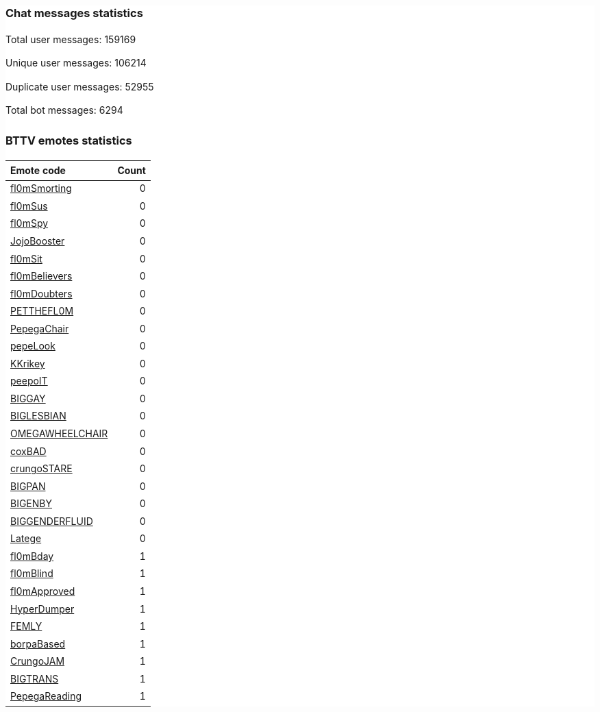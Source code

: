 ### Chat messages statistics

Total user messages: 159169

Unique user messages: 106214

Duplicate user messages: 52955

Total bot messages: 6294

### BTTV emotes statistics

| Emote code                                                                  | Count |
| :-------------------------------------------------------------------------- | ----: |
| [fl0mSmorting](https://betterttv.com/emotes/6005b41282cf6865d552589f)       | 0     |
| [fl0mSus](https://betterttv.com/emotes/60182f62f1cfbf65dbe15446)            | 0     |
| [fl0mSpy](https://betterttv.com/emotes/602a98c282b7c45eb1c94c21)            | 0     |
| [JojoBooster](https://betterttv.com/emotes/61491143b63cc97ee6d2884c)        | 0     |
| [fl0mSit](https://betterttv.com/emotes/6151e792b63cc97ee6d39403)            | 0     |
| [fl0mBelievers](https://betterttv.com/emotes/61644ee3b63cc97ee6d5c94b)      | 0     |
| [fl0mDoubters](https://betterttv.com/emotes/61644f12b63cc97ee6d5c952)       | 0     |
| [PETTHEFL0M](https://betterttv.com/emotes/616453a1b63cc97ee6d5c9d6)         | 0     |
| [PepegaChair](https://betterttv.com/emotes/6012e812df6a0665f2754e21)        | 0     |
| [pepeLook](https://betterttv.com/emotes/62ae3a466ef7a5f0b7df6c26)           | 0     |
| [KKrikey](https://betterttv.com/emotes/59ae1d38c765ac30a43b9ce1)            | 0     |
| [peepoIT](https://betterttv.com/emotes/62eaa864352cab2523f743d9)            | 0     |
| [BIGGAY](https://betterttv.com/emotes/5cf75e7a2316b42d72be8856)             | 0     |
| [BIGLESBIAN](https://betterttv.com/emotes/62fe022becbd4181542449b6)         | 0     |
| [OMEGAWHEELCHAIR](https://betterttv.com/emotes/5ba2c4d91c47e317a590b993)    | 0     |
| [coxBAD](https://betterttv.com/emotes/632cf602ee60425d31b63773)             | 0     |
| [crungoSTARE](https://betterttv.com/emotes/63249a118d54637377076faf)        | 0     |
| [BIGPAN](https://betterttv.com/emotes/638edeaab9076d0aaebe116f)             | 0     |
| [BIGENBY](https://betterttv.com/emotes/63740252b9076d0aaebc1984)            | 0     |
| [BIGGENDERFLUID](https://betterttv.com/emotes/638afcb2b9076d0aaebdc29a)     | 0     |
| [Latege](https://betterttv.com/emotes/607a643e39b5010444d00e3a)             | 0     |
| [fl0mBday](https://betterttv.com/emotes/5b970de1c055363f40e9b112)           | 1     |
| [fl0mBlind](https://betterttv.com/emotes/61491549b63cc97ee6d28917)          | 1     |
| [fl0mApproved](https://betterttv.com/emotes/6151e2d0b63cc97ee6d3936c)       | 1     |
| [HyperDumper](https://betterttv.com/emotes/6173674578e76c144f05f4fa)        | 1     |
| [FEMLY](https://betterttv.com/emotes/60bf6e6df8b3f62601c3aa1d)              | 1     |
| [borpaBased](https://betterttv.com/emotes/6098388c39b5010444d0e888)         | 1     |
| [CrungoJAM](https://betterttv.com/emotes/60bbed43f8b3f62601c392dd)          | 1     |
| [BIGTRANS](https://betterttv.com/emotes/605a097e7493072efdeb30a9)           | 1     |
| [PepegaReading](https://betterttv.com/emotes/5ff52471db5f420491825f75)      | 1     |